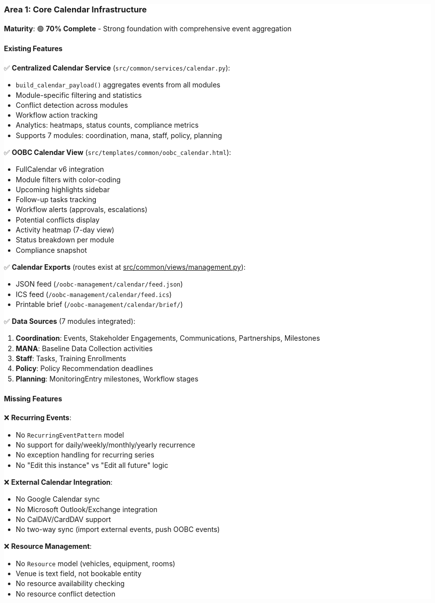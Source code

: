 ### Area 1: Core Calendar Infrastructure

**Maturity**: 🟢 **70% Complete** - Strong foundation with comprehensive event aggregation

#### Existing Features

✅ **Centralized Calendar Service** (`src/common/services/calendar.py`):
- `build_calendar_payload()` aggregates events from all modules
- Module-specific filtering and statistics
- Conflict detection across modules
- Workflow action tracking
- Analytics: heatmaps, status counts, compliance metrics
- Supports 7 modules: coordination, mana, staff, policy, planning

✅ **OOBC Calendar View** (`src/templates/common/oobc_calendar.html`):
- FullCalendar v6 integration
- Module filters with color-coding
- Upcoming highlights sidebar
- Follow-up tasks tracking
- Workflow alerts (approvals, escalations)
- Potential conflicts display
- Activity heatmap (7-day view)
- Status breakdown per module
- Compliance snapshot

✅ **Calendar Exports** (routes exist at [src/common/views/management.py](src/common/views/management.py)):
- JSON feed (`/oobc-management/calendar/feed.json`)
- ICS feed (`/oobc-management/calendar/feed.ics`)
- Printable brief (`/oobc-management/calendar/brief/`)

✅ **Data Sources** (7 modules integrated):
1. **Coordination**: Events, Stakeholder Engagements, Communications, Partnerships, Milestones
2. **MANA**: Baseline Data Collection activities
3. **Staff**: Tasks, Training Enrollments
4. **Policy**: Policy Recommendation deadlines
5. **Planning**: MonitoringEntry milestones, Workflow stages

#### Missing Features

❌ **Recurring Events**:
- No `RecurringEventPattern` model
- No support for daily/weekly/monthly/yearly recurrence
- No exception handling for recurring series
- No "Edit this instance" vs "Edit all future" logic

❌ **External Calendar Integration**:
- No Google Calendar sync
- No Microsoft Outlook/Exchange integration
- No CalDAV/CardDAV support
- No two-way sync (import external events, push OOBC events)

❌ **Resource Management**:
- No `Resource` model (vehicles, equipment, rooms)
- Venue is text field, not bookable entity
- No resource availability checking
- No resource conflict detection
